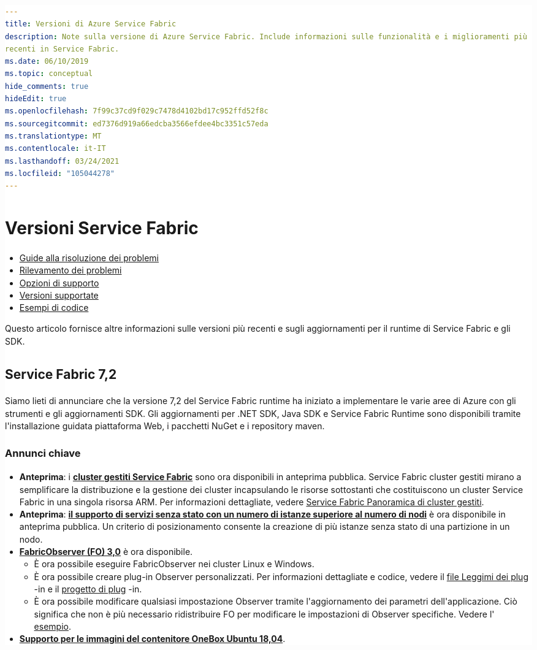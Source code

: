 ```yaml
---
title: Versioni di Azure Service Fabric
description: Note sulla versione di Azure Service Fabric. Include informazioni sulle funzionalità e i miglioramenti più recenti in Service Fabric.
ms.date: 06/10/2019
ms.topic: conceptual
hide_comments: true
hideEdit: true
ms.openlocfilehash: 7f99c37cd9f029c7478d4102bd17c952ffd52f8c
ms.sourcegitcommit: ed7376d919a66edcba3566efdee4bc3351c57eda
ms.translationtype: MT
ms.contentlocale: it-IT
ms.lasthandoff: 03/24/2021
ms.locfileid: "105044278"
---
```

# <a name="service-fabric-releases"></a>Versioni Service Fabric

- <a href="https://github.com/Azure/Service-Fabric-Troubleshooting-Guides" target="blank">Guide alla risoluzione dei problemi</a> 
- <a href="https://github.com/Azure/service-fabric-issues" target="blank">Rilevamento dei problemi</a> 
- <a href="/azure/service-fabric/service-fabric-support" target="blank">Opzioni di supporto</a> 
- <a href="/azure/service-fabric/service-fabric-versions" target="blank">Versioni supportate</a> 
- <a href="https://azure.microsoft.com/resources/samples/?service=service-fabric&sort=0" target="blank">Esempi di codice</a>

Questo articolo fornisce altre informazioni sulle versioni più recenti e sugli aggiornamenti per il runtime di Service Fabric e gli SDK.

## <a name="service-fabric-72"></a>Service Fabric 7,2

Siamo lieti di annunciare che la versione 7,2 del Service Fabric runtime ha iniziato a implementare le varie aree di Azure con gli strumenti e gli aggiornamenti SDK. Gli aggiornamenti per .NET SDK, Java SDK e Service Fabric Runtime sono disponibili tramite l'installazione guidata piattaforma Web, i pacchetti NuGet e i repository maven.

### <a name="key-announcements"></a>Annunci chiave

- **Anteprima**: i [**cluster gestiti Service Fabric**](https://techcommunity.microsoft.com/t5/azure-service-fabric/azure-service-fabric-managed-clusters-are-now-in-public-preview/ba-p/1721572) sono ora disponibili in anteprima pubblica. Service Fabric cluster gestiti mirano a semplificare la distribuzione e la gestione dei cluster incapsulando le risorse sottostanti che costituiscono un cluster Service Fabric in una singola risorsa ARM. Per informazioni dettagliate, vedere [Service Fabric Panoramica di cluster gestiti](./overview-managed-cluster.md).
- **Anteprima**: [**il supporto di servizi senza stato con un numero di istanze superiore al numero di nodi**](./service-fabric-cluster-resource-manager-advanced-placement-rules-placement-policies.md) è ora disponibile in anteprima pubblica. Un criterio di posizionamento consente la creazione di più istanze senza stato di una partizione in un nodo.
- [**FabricObserver (FO) 3,0**](https://aka.ms/sf/fabricobserver) è ora disponibile.
    - È ora possibile eseguire FabricObserver nei cluster Linux e Windows.
    - È ora possibile creare plug-in Observer personalizzati. Per informazioni dettagliate e codice, vedere il [file Leggimi dei plug](https://github.com/microsoft/service-fabric-observer/blob/master/Documentation/Plugins.md) -in e il [progetto di plug](https://github.com/microsoft/service-fabric-observer/tree/master/SampleObserverPlugin) -in.
    - È ora possibile modificare qualsiasi impostazione Observer tramite l'aggiornamento dei parametri dell'applicazione. Ciò significa che non è più necessario ridistribuire FO per modificare le impostazioni di Observer specifiche. Vedere l' [esempio](https://github.com/microsoft/service-fabric-observer/blob/master/Documentation/Using.md#parameterUpdates).
- [**Supporto per le immagini del contenitore OneBox Ubuntu 18,04**](https://hub.docker.com/_/microsoft-service-fabric-onebox).